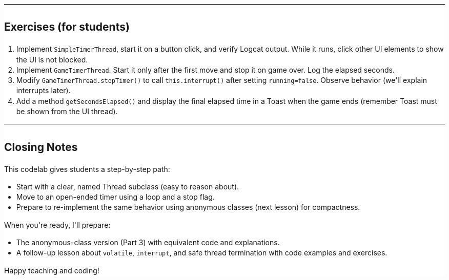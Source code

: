 
---

## Exercises (for students)

1. Implement `SimpleTimerThread`, start it on a button click, and verify Logcat output. While it runs, click other UI elements to show the UI is not blocked.
2. Implement `GameTimerThread`. Start it only after the first move and stop it on game over. Log the elapsed seconds.
3. Modify `GameTimerThread.stopTimer()` to call `this.interrupt()` after setting `running=false`. Observe behavior (we'll explain interrupts later).
4. Add a method `getSecondsElapsed()` and display the final elapsed time in a Toast when the game ends (remember Toast must be shown from the UI thread).

---

## Closing Notes

This codelab gives students a step-by-step path:
- Start with a clear, named Thread subclass (easy to reason about).
- Move to an open-ended timer using a loop and a stop flag.
- Prepare to re-implement the same behavior using anonymous classes (next lesson) for compactness.

When you're ready, I'll prepare:
- The anonymous-class version (Part 3) with equivalent code and explanations.
- A follow-up lesson about `volatile`, `interrupt`, and safe thread termination with code examples and exercises.

Happy teaching and coding!